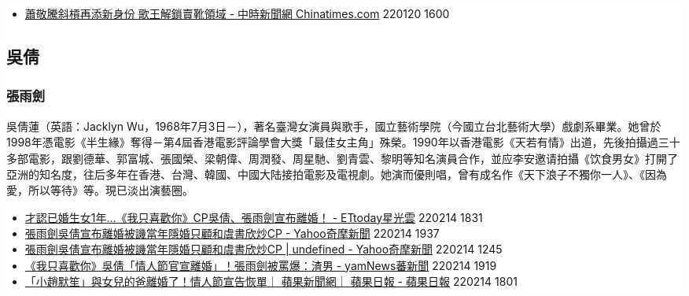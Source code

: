 - [蕭敬騰斜槓再添新身份 歌王解鎖賣靴領域 - 中時新聞網 Chinatimes.com](https://www.chinatimes.com/realtimenews/20220120002932-260404 "蕭敬騰斜槓再添新身份 歌王解鎖賣靴領域 - 中時新聞網 Chinatimes.com") 220120 1600

## 吳倩

### 張雨劍

吳倩蓮（英語：Jacklyn Wu，1968年7月3日－），著名臺灣女演員與歌手，國立藝術學院（今國立台北藝術大學）戲劇系畢業。她曾於1998年憑電影《半生緣》奪得－第4屆香港電影評論學會大獎「最佳女主角」殊榮。1990年以香港電影《天若有情》出道，先後拍攝過三十多部電影，跟劉德華、郭富城、張國榮、梁朝偉、周潤發、周星馳、劉青雲、黎明等知名演員合作，並应李安邀请拍攝《饮食男女》打開了亞洲的知名度，往后多年在香港、台灣、韓國、中國大陆接拍電影及電視劇。她演而優則唱，曾有成名作《天下浪子不獨你一人》、《因為愛，所以等待》等。現已淡出演藝圈。
- [才認已婚生女1年…《我只喜歡你》CP吳倩、張雨劍宣布離婚！ - ETtoday星光雲](https://star.ettoday.net/news/2189087 "才認已婚生女1年…《我只喜歡你》CP吳倩、張雨劍宣布離婚！ - ETtoday星光雲") 220214 1831
- [張雨劍吳倩宣布離婚被譏當年隱婚只顧和虞書欣炒CP - Yahoo奇摩新聞](https://tw.tv.yahoo.com/celebrity-gossip-news/%E5%BC%B5%E9%9B%A8%E5%8A%8D%E5%90%B3%E5%80%A9%E5%AE%A3%E5%B8%83%E9%9B%A2%E5%A9%9A-%E8%A2%AB%E8%AD%8F%E7%95%B6%E5%B9%B4%E9%9A%B1%E5%A9%9A%E5%8F%AA%E9%A1%A7%E5%92%8C%E8%99%9E%E6%9B%B8%E6%AC%A3%E7%82%92cp-111900905.html "張雨劍吳倩宣布離婚被譏當年隱婚只顧和虞書欣炒CP - Yahoo奇摩新聞") 220214 1937
- [張雨劍吳倩宣布離婚被譏當年隱婚只顧和虞書欣炒CP | undefined - Yahoo奇摩新聞](https://tw.yahoo.com/tv/%E5%BC%B5%E9%9B%A8%E5%8A%8D%E5%90%B3%E5%80%A9%E5%AE%A3%E5%B8%83%E9%9B%A2%E5%A9%9A-%E8%A2%AB%E8%AD%8F%E7%95%B6%E5%B9%B4%E9%9A%B1%E5%A9%9A%E5%8F%AA%E9%A1%A7%E5%92%8C%E8%99%9E%E6%9B%B8%E6%AC%A3%E7%82%92cp-111900905.html "張雨劍吳倩宣布離婚被譏當年隱婚只顧和虞書欣炒CP | undefined - Yahoo奇摩新聞") 220214 1245
- [《我只喜歡你》吳倩「情人節官宣離婚」！張雨劍被罵爆：渣男 - yamNews蕃新聞](http://n.yam.com/Article/20220214272116 "《我只喜歡你》吳倩「情人節官宣離婚」！張雨劍被罵爆：渣男 - yamNews蕃新聞") 220214 1919
- [「小趙默笙」與女兒的爸離婚了！情人節宣告恢單｜ 蘋果新聞網｜ 蘋果日報 - 蘋果日報](https://www.appledaily.com.tw/entertainment/20220214/5UQKG2YFEVHQ7H7Y6SEFFSUR6Y/ "「小趙默笙」與女兒的爸離婚了！情人節宣告恢單｜ 蘋果新聞網｜ 蘋果日報 - 蘋果日報") 220214 1801
